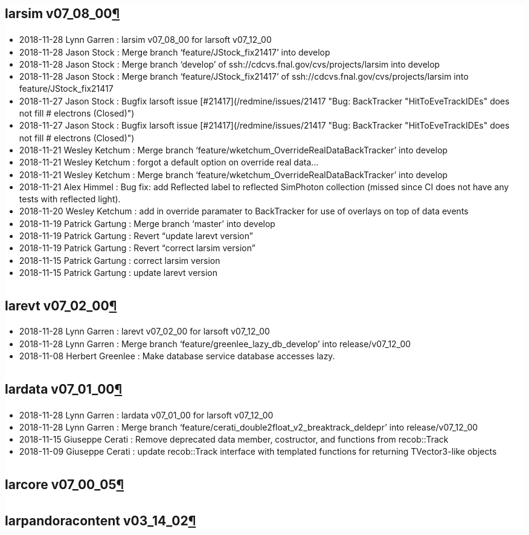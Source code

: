 
larsim v07\_08\_00[¶](#larsim-v07_08_00)
----------------------------------------

-   2018-11-28 Lynn Garren : larsim v07\_08\_00 for larsoft v07\_12\_00
-   2018-11-28 Jason Stock : Merge branch ‘feature/JStock\_fix21417’ into develop
-   2018-11-28 Jason Stock : Merge branch ‘develop’ of ssh://cdcvs.fnal.gov/cvs/projects/larsim into develop
-   2018-11-28 Jason Stock : Merge branch ‘feature/JStock\_fix21417’ of ssh://cdcvs.fnal.gov/cvs/projects/larsim into feature/JStock\_fix21417
-   2018-11-27 Jason Stock : Bugfix larsoft issue [\#21417](/redmine/issues/21417 "Bug: BackTracker "HitToEveTrackIDEs" does not fill # electrons (Closed)")
-   2018-11-27 Jason Stock : Bugfix larsoft issue [\#21417](/redmine/issues/21417 "Bug: BackTracker "HitToEveTrackIDEs" does not fill # electrons (Closed)")
-   2018-11-21 Wesley Ketchum : Merge branch ‘feature/wketchum\_OverrideRealDataBackTracker’ into develop
-   2018-11-21 Wesley Ketchum : forgot a default option on override real data…
-   2018-11-21 Wesley Ketchum : Merge branch ‘feature/wketchum\_OverrideRealDataBackTracker’ into develop
-   2018-11-21 Alex Himmel : Bug fix: add Reflected label to reflected SimPhoton collection (missed since CI does not have any tests with reflected light).
-   2018-11-20 Wesley Ketchum : add in override paramater to BackTracker for use of overlays on top of data events
-   2018-11-19 Patrick Gartung : Merge branch ‘master’ into develop
-   2018-11-19 Patrick Gartung : Revert “update larevt version”
-   2018-11-19 Patrick Gartung : Revert “correct larsim version”
-   2018-11-15 Patrick Gartung : correct larsim version
-   2018-11-15 Patrick Gartung : update larevt version


larevt v07\_02\_00[¶](#larevt-v07_02_00)
----------------------------------------

-   2018-11-28 Lynn Garren : larevt v07\_02\_00 for larsoft v07\_12\_00
-   2018-11-28 Lynn Garren : Merge branch ‘feature/greenlee\_lazy\_db\_develop’ into release/v07\_12\_00
-   2018-11-08 Herbert Greenlee : Make database service database accesses lazy.


lardata v07\_01\_00[¶](#lardata-v07_01_00)
------------------------------------------

-   2018-11-28 Lynn Garren : lardata v07\_01\_00 for larsoft v07\_12\_00
-   2018-11-28 Lynn Garren : Merge branch ‘feature/cerati\_double2float\_v2\_breaktrack\_deldepr’ into release/v07\_12\_00
-   2018-11-15 Giuseppe Cerati : Remove deprecated data member, costructor, and functions from recob::Track
-   2018-11-09 Giuseppe Cerati : update recob::Track interface with templated functions for returning TVector3-like objects


larcore v07\_00\_05[¶](#larcore-v07_00_05)
------------------------------------------


larpandoracontent v03\_14\_02[¶](#larpandoracontent-v03_14_02)
--------------------------------------------------------------
